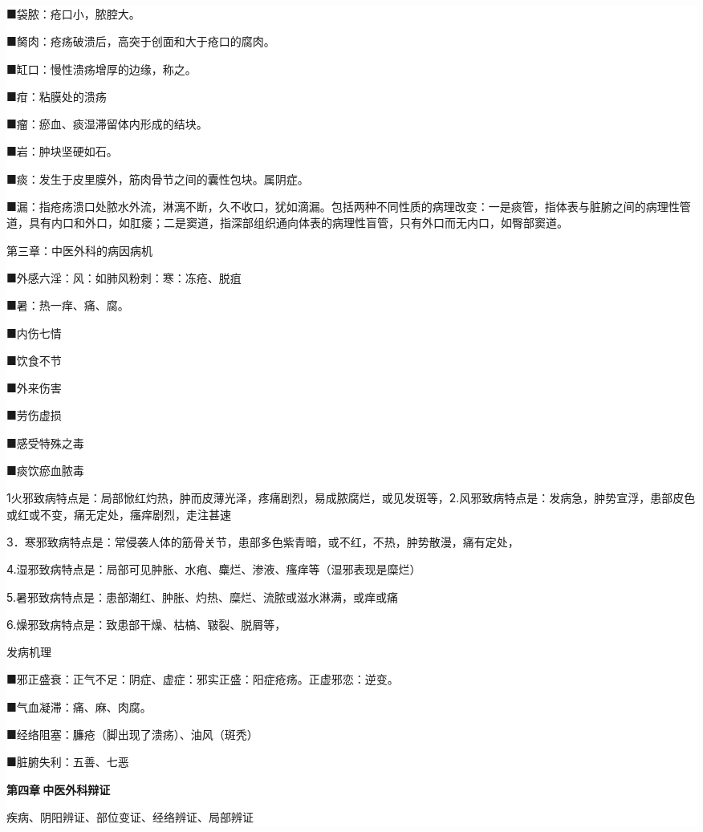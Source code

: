 ■袋脓：疮口小，脓腔大。

■胬肉：疮疡破溃后，高突于创面和大于疮口的腐肉。

■缸口：慢性溃疡增厚的边缘，称之。

■疳：粘膜处的溃疡

■瘤：瘀血、痰湿滞留体内形成的结块。

■岩：肿块坚硬如石。

■痰：发生于皮里膜外，筋肉骨节之间的囊性包块。属阴症。

 

■漏：指疮疡溃口处脓水外流，淋漓不断，久不收口，犹如滴漏。包括两种不同性质的病理改变：一是痰管，指体表与脏腑之间的病理性管道，具有内口和外口，如肛瘘；二是窦道，指深部组织通向体表的病理性盲管，只有外口而无内口，如臀部窦道。

 

第三章：中医外科的病因病机

■外感六淫：风：如肺风粉刺：寒：冻疮、脱疽

■暑：热一痒、痛、腐。

■内伤七情

■饮食不节

■外来伤害

■劳伤虚损

■感受特殊之毒

■痰饮瘀血脓毒

 

1火邪致病特点是：局部惞红灼热，肿而皮薄光泽，疼痛剧烈，易成脓腐烂，或见发斑等，2.风邪致病特点是：发病急，肿势宣浮，患部皮色或红或不变，痛无定处，瘙痒剧烈，走注甚速

3．寒邪致病特点是：常侵袭人体的筋骨关节，患部多色紫青暗，或不红，不热，肿势散漫，痛有定处，

4.湿邪致病特点是：局部可见肿胀、水疱、麋烂、渗液、瘙痒等（湿邪表现是糜烂）

5.暑邪致病特点是：患部潮红、肿胀、灼热、糜烂、流脓或滋水淋满，或痒或痛

6.燥邪致病特点是：致患部干燥、枯槁、皲裂、脱屑等，

 

发病机理

■邪正盛衰：正气不足：阴症、虚症：邪实正盛：阳症疮疡。正虚邪恋：逆变。

■气血凝滞：痛、麻、肉腐。

■经络阻塞：臁疮（脚出现了溃疡）、油风（斑秃）

■脏腑失利：五善、七恶

 

**第四章 中医外科辩证**

疾病、阴阳辨证、部位变证、经络辨证、局部辨证
